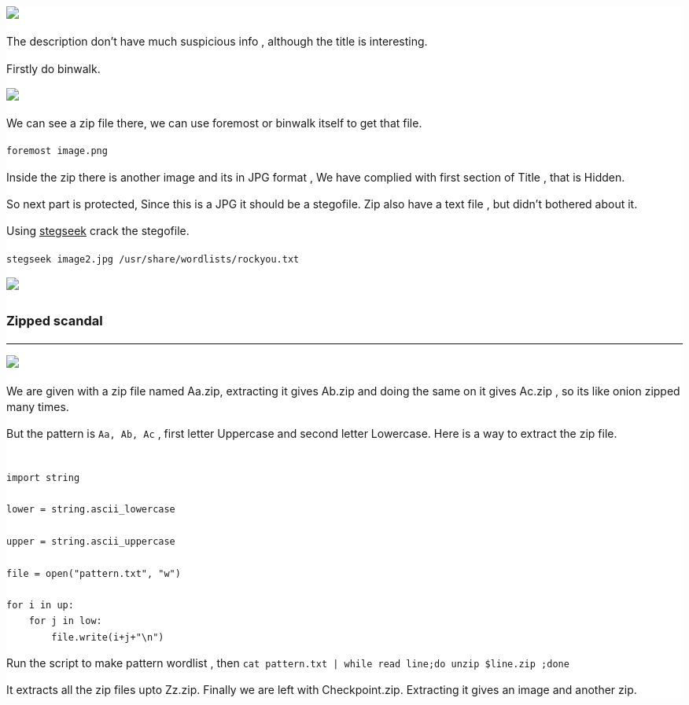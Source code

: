 ![](https://i.imgur.com/EOGbmQV.png)

The description don’t have much suspicious info , although the title is interesting.

Firstly do binwalk.

![](https://i.imgur.com/PCRc0nw.png)

We can see a zip file there, we can use foremost or binwalk itself to get that file.

`foremost image.png`

Inside the zip there is another image and its in JPG format , We have complied with first section of Title , that is Hidden.

So next part is protected, Since this is a JPG it should be a stegofile. Zip also have a text file , but didn’t bothered about it.

Using [stegseek](https://github.com/RickdeJager/stegseek) crack the stegofile.

`stegseek image2.jpg /usr/share/wordlists/rockyou.txt`

![](https://i.imgur.com/vpOTnXG.png)

### Zipped scandal

---

![](https://i.imgur.com/kbZXgVB.png)

We are given with a zip file named Aa.zip, extracting it gives Ab.zip and doing the same on it gives Ac.zip , so its like onion zipped many times.

But the pattern is `Aa, Ab, Ac` , first letter Uppercase and second letter Lowercase. Here is a way to extract the zip file.

```

import string

lower = string.ascii_lowercase

upper = string.ascii_uppercase

file = open("pattern.txt", "w")

for i in up:
    for j in low:
        file.write(i+j+"\n")
```

Run the script to make pattern wordlist , then `cat pattern.txt | while read line;do unzip $line.zip ;done`

It extracts all the zip files upto Zz.zip. Finally we are left with Checkpoint.zip. Extracting it gives an image and another zip.
